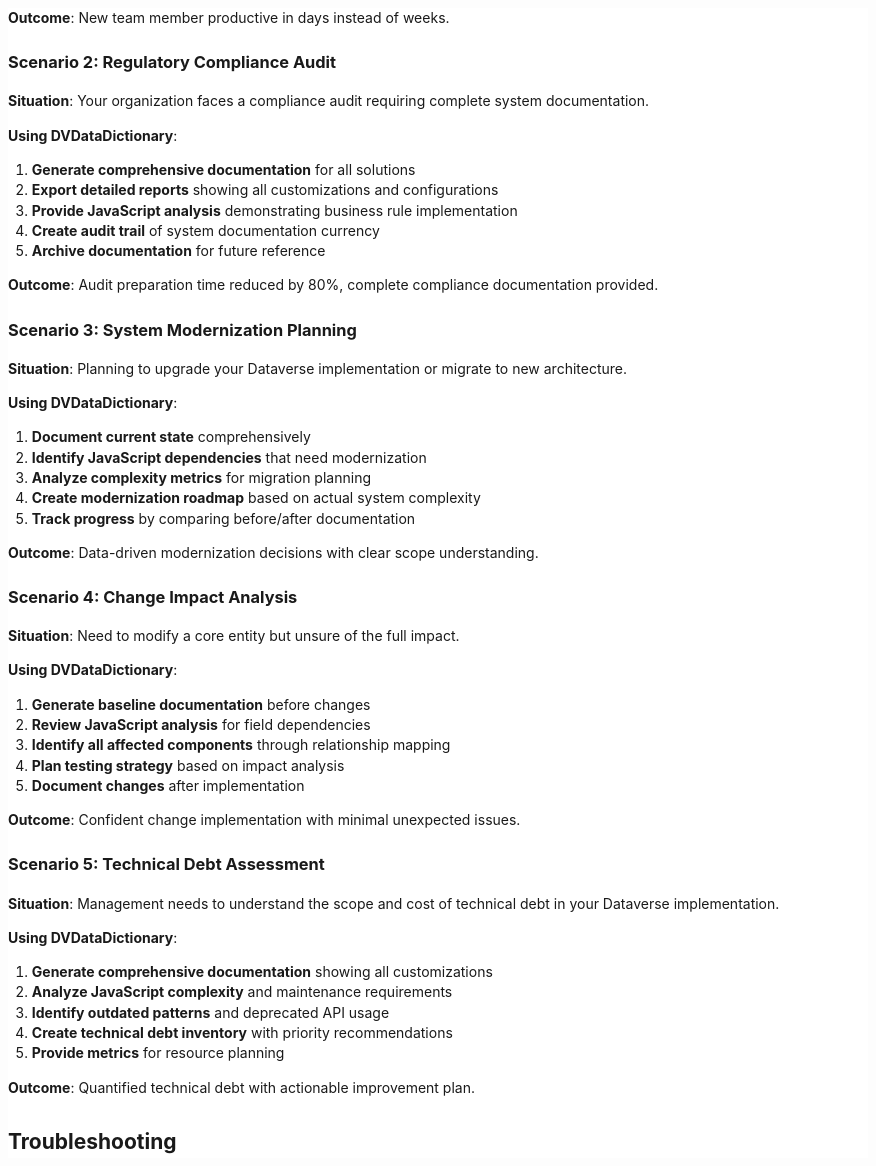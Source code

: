 **Outcome**: New team member productive in days instead of weeks.

### Scenario 2: Regulatory Compliance Audit

**Situation**: Your organization faces a compliance audit requiring complete system documentation.

**Using DVDataDictionary**:
1. **Generate comprehensive documentation** for all solutions
2. **Export detailed reports** showing all customizations and configurations
3. **Provide JavaScript analysis** demonstrating business rule implementation
4. **Create audit trail** of system documentation currency
5. **Archive documentation** for future reference

**Outcome**: Audit preparation time reduced by 80%, complete compliance documentation provided.

### Scenario 3: System Modernization Planning

**Situation**: Planning to upgrade your Dataverse implementation or migrate to new architecture.

**Using DVDataDictionary**:
1. **Document current state** comprehensively
2. **Identify JavaScript dependencies** that need modernization
3. **Analyze complexity metrics** for migration planning
4. **Create modernization roadmap** based on actual system complexity
5. **Track progress** by comparing before/after documentation

**Outcome**: Data-driven modernization decisions with clear scope understanding.

### Scenario 4: Change Impact Analysis

**Situation**: Need to modify a core entity but unsure of the full impact.

**Using DVDataDictionary**:
1. **Generate baseline documentation** before changes
2. **Review JavaScript analysis** for field dependencies
3. **Identify all affected components** through relationship mapping
4. **Plan testing strategy** based on impact analysis
5. **Document changes** after implementation

**Outcome**: Confident change implementation with minimal unexpected issues.

### Scenario 5: Technical Debt Assessment

**Situation**: Management needs to understand the scope and cost of technical debt in your Dataverse implementation.

**Using DVDataDictionary**:
1. **Generate comprehensive documentation** showing all customizations
2. **Analyze JavaScript complexity** and maintenance requirements
3. **Identify outdated patterns** and deprecated API usage
4. **Create technical debt inventory** with priority recommendations
5. **Provide metrics** for resource planning

**Outcome**: Quantified technical debt with actionable improvement plan.

## Troubleshooting
